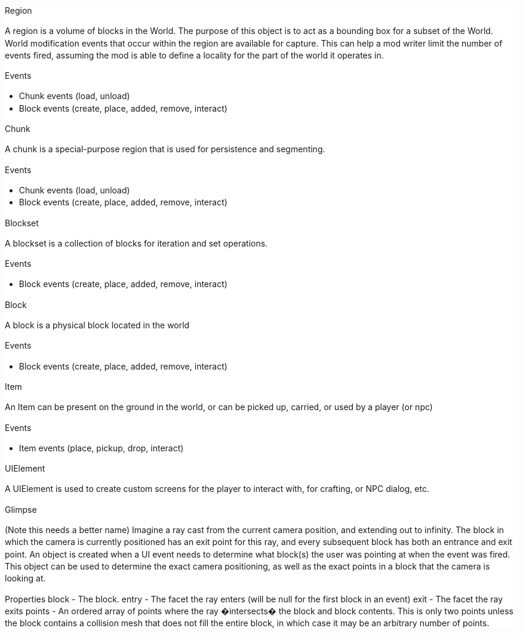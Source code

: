 Region

A region is a volume of blocks in the World.  The purpose of this object is to act as a bounding box for a subset of the World.  World modification events that occur within the region are available for capture. This can help a mod writer limit the number of events fired, assuming the mod is able to define a locality for the part of the world it operates in.

Events
* Chunk events (load, unload)
* Block events (create, place, added, remove, interact)

Chunk

A chunk is a special-purpose region that is used for persistence and segmenting.

Events
* Chunk events (load, unload)
* Block events (create, place, added, remove, interact)


Blockset

A blockset is a collection of blocks for iteration and set operations.

Events
* Block events (create, place, added, remove, interact)


Block

A block is a physical block located in the world

Events
* Block events (create, place, added, remove, interact)

Item

An Item can be present on the ground in the world, or can be picked up, carried, or used by a player (or npc)

Events
* Item events (place, pickup, drop, interact)

UIElement

A UIElement is used to create custom screens for the player to interact with, for crafting, or NPC dialog, etc.




Glimpse

(Note this needs a better name)  Imagine a ray cast from the current camera position, and extending out to infinity.  The block in which the camera is currently positioned has an exit point for this ray, and every subsequent block has both an entrance and exit point.  An object is created when a UI event needs to determine what block(s) the user was pointing at when the event was fired.  This object can be used to determine the exact camera positioning, as well as the exact points in a block that the camera is looking at. 

Properties
block - The block.
entry - The facet the ray enters (will be null for the first block in an event)
exit - The facet the ray exits
points - An ordered array of points where the ray �intersects� the block and block contents.  This is only two points unless the block contains a collision mesh that does not fill the entire block, in which case it may be an arbitrary number of points.
